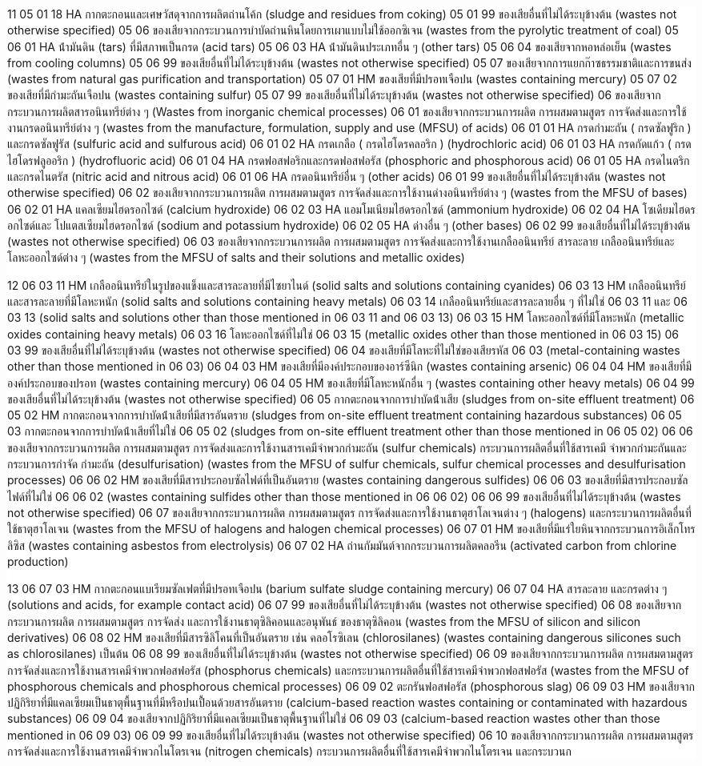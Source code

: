 11 05 01 18 HA กากตะกอนและเศษวัสดุจากการผลิตถ่านโค้ก (sludge and residues from coking) 05 01 99 ของเสียอื่นที่ไม่ได้ระบุข้างต้น (wastes not otherwise specified) 05 06 ของเสียจากกระบวนการบําบัดถ่านหินโดยการเผาแบบไม่ใช้ออกซิเจน (wastes from the pyrolytic treatment of coal) 05 06 01 HA น้ํามันดิน (tars) ที่มีสภาพเป็นกรด (acid tars) 05 06 03 HA น้ํามันดินประเภทอื่น ๆ (other tars) 05 06 04 ของเสียจากหอหล่อเย็น (wastes from cooling columns) 05 06 99 ของเสียอื่นที่ไม่ได้ระบุข้างต้น (wastes not otherwise specified) 05 07 ของเสียจากการแยกก๊าซธรรมชาติและการขนส่ง (wastes from natural gas purification and transportation) 05 07 01 HM ของเสียที่มีปรอทเจือปน (wastes containing mercury) 05 07 02 ของเสียที่มีกํามะถันเจือปน (wastes containing sulfur) 05 07 99 ของเสียอื่นที่ไม่ได้ระบุข้างต้น (wastes not otherwise specified) 06 ของเสียจากกระบวนการผลิตสารอนินทรีย์ต่าง ๆ (Wastes from inorganic chemical processes) 06 01 ของเสียจากกระบวนการผลิต การผสมตามสูตร การจัดส่งและการใช้งานกรดอนินทรีย์ต่าง ๆ (wastes from the manufacture, formulation, supply and use (MFSU) of acids) 06 01 01 HA กรดกํามะถัน ( กรดซัลฟูริก ) และกรดซัลฟูรัส (sulfuric acid and sulfurous acid) 06 01 02 HA กรดเกลือ ( กรดไฮโดรคลอริก ) (hydrochloric acid) 06 01 03 HA กรดกัดแก้ว ( กรดไฮโดรฟลูออริก ) (hydrofluoric acid) 06 01 04 HA กรดฟอสฟอริกและกรดฟอสฟอรัส (phosphoric and phosphorous acid) 06 01 05 HA กรดไนตริกและกรดไนตรัส (nitric acid and nitrous acid) 06 01 06 HA กรดอนินทรีย์อื่น ๆ (other acids) 06 01 99 ของเสียอื่นที่ไม่ได้ระบุข้างต้น (wastes not otherwise specified) 06 02 ของเสียจากกระบวนการผลิต การผสมตามสูตร การจัดส่งและการใช้งานด่างอนินทรีย์ต่าง ๆ (wastes from the MFSU of bases) 06 02 01 HA แคลเซียมไฮดรอกไซด์ (calcium hydroxide) 06 02 03 HA แอมโมเนียมไฮดรอกไซด์ (ammonium hydroxide) 06 02 04 HA โซเดียมไฮดรอกไซด์และ โปแตสเซียมไฮดรอกไซด์ (sodium and potassium hydroxide) 06 02 05 HA ด่างอื่น ๆ (other bases) 06 02 99 ของเสียอื่นที่ไม่ได้ระบุข้างต้น (wastes not otherwise specified) 06 03 ของเสียจากกระบวนการผลิต การผสมตามสูตร การจัดส่งและการใช้งานเกลืออนินทรีย์ สารละลาย เกลืออนินทรีย์และโลหะออกไซด์ต่าง ๆ (wastes from the MFSU of salts and their solutions and metallic oxides)

12 06 03 11 HM เกลืออนินทรีย์ในรูปของแข็งและสารละลายที่มีไซยาไนด์ (solid salts and solutions containing cyanides) 06 03 13 HM เกลืออนินทรีย์และสารละลายที่มีโลหะหนัก (solid salts and solutions containing heavy metals) 06 03 14 เกลืออนินทรีย์และสารละลายอื่น ๆ ที่ไม่ใช่ 06 03 11 และ 06 03 13 (solid salts and solutions other than those mentioned in 06 03 11 and 06 03 13) 06 03 15 HM โลหะออกไซด์ที่มีโลหะหนัก (metallic oxides containing heavy metals) 06 03 16 โลหะออกไซด์ที่ไม่ใช่ 06 03 15 (metallic oxides other than those mentioned in 06 03 15) 06 03 99 ของเสียอื่นที่ไม่ได้ระบุข้างต้น (wastes not otherwise specified) 06 04 ของเสียที่มีโลหะที่ไม่ใช่ของเสียรหัส 06 03 (metal-containing wastes other than those mentioned in 06 03) 06 04 03 HM ของเสียที่มีองค์ประกอบของอาร์ซีนิก (wastes containing arsenic) 06 04 04 HM ของเสียที่มีองค์ประกอบของปรอท (wastes containing mercury) 06 04 05 HM ของเสียที่มีโลหะหนักอื่น ๆ (wastes containing other heavy metals) 06 04 99 ของเสียอื่นที่ไม่ได้ระบุข้างต้น (wastes not otherwise specified) 06 05 กากตะกอนจากการบําบัดน้ําเสีย (sludges from on-site effluent treatment) 06 05 02 HM กากตะกอนจากการบําบัดน้ําเสียที่มีสารอันตราย (sludges from on-site effluent treatment containing hazardous substances) 06 05 03 กากตะกอนจากการบําบัดน้ําเสียที่ไม่ใช่ 06 05 02 (sludges from on-site effluent treatment other than those mentioned in 06 05 02) 06 06 ของเสียจากกระบวนการผลิต การผสมตามสูตร การจัดส่งและการใช้งานสารเคมีจําพวกกํามะถัน (sulfur chemicals) กระบวนการผลิตอื่นที่ใช้สารเคมี จําพวกกํามะถันและกระบวนการกําจัด กํามะถัน (desulfurisation) (wastes from the MFSU of sulfur chemicals, sulfur chemical processes and desulfurisation processes) 06 06 02 HM ของเสียที่มีสารประกอบซัลไฟด์ที่เป็นอันตราย (wastes containing dangerous sulfides) 06 06 03 ของเสียที่มีสารประกอบซัลไฟด์ที่ไม่ใช่ 06 06 02 (wastes containing sulfides other than those mentioned in 06 06 02) 06 06 99 ของเสียอื่นที่ไม่ได้ระบุข้างต้น (wastes not otherwise specified) 06 07 ของเสียจากกระบวนการผลิต การผสมตามสูตร การจัดส่งและการใช้งานธาตุฮาโลเจนต่าง ๆ (halogens) และกระบวนการผลิตอื่นที่ใช้ธาตุฮาโลเจน (wastes from the MFSU of halogens and halogen chemical processes) 06 07 01 HM ของเสียที่มีแร่ใยหินจากกระบวนการอิเล็กโทรลิซิส (wastes containing asbestos from electrolysis) 06 07 02 HA ถ่านกัมมันต์จากกระบวนการผลิตคลอรีน (activated carbon from chlorine production)

13 06 07 03 HM กากตะกอนแบเรียมซัลเฟตที่มีปรอทเจือปน (barium sulfate sludge containing mercury) 06 07 04 HA สารละลาย และกรดต่าง ๆ (solutions and acids, for example contact acid) 06 07 99 ของเสียอื่นที่ไม่ได้ระบุข้างต้น (wastes not otherwise specified) 06 08 ของเสียจากกระบวนการผลิต การผสมตามสูตร การจัดส่ง และการใช้งานธาตุซิลิคอนและอนุพันธ์ ของธาตุซิลิคอน (wastes from the MFSU of silicon and silicon derivatives) 06 08 02 HM ของเสียที่มีสารซิลิโคนที่เป็นอันตราย เช่น คลอโรซิเลน (chlorosilanes) (wastes containing dangerous silicones such as chlorosilanes) เป็นต้น 06 08 99 ของเสียอื่นที่ไม่ได้ระบุข้างต้น (wastes not otherwise specified) 06 09 ของเสียจากกระบวนการผลิต การผสมตามสูตร การจัดส่งและการใช้งานสารเคมีจําพวกฟอสฟอรัส (phosphorus chemicals) และกระบวนการผลิตอื่นที่ใช้สารเคมีจําพวกฟอสฟอรัส (wastes from the MFSU of phosphorous chemicals and phosphorous chemical processes) 06 09 02 ตะกรันฟอสฟอรัส (phosphorous slag) 06 09 03 HM ของเสียจากปฏิกิริยาที่มีแคลเซียมเป็นธาตุพื้นฐานที่มีหรือปนเปื้อนด้วยสารอันตราย (calcium-based reaction wastes containing or contaminated with hazardous substances) 06 09 04 ของเสียจากปฏิกิริยาที่มีแคลเซียมเป็นธาตุพื้นฐานที่ไม่ใช่ 06 09 03 (calcium-based reaction wastes other than those mentioned in 06 09 03) 06 09 99 ของเสียอื่นที่ไม่ได้ระบุข้างต้น (wastes not otherwise specified) 06 10 ของเสียจากกระบวนการผลิต การผสมตามสูตร การจัดส่งและการใช้งานสารเคมีจําพวกไนโตรเจน (nitrogen chemicals) กระบวนการผลิตอื่นที่ใช้สารเคมีจําพวกไนโตรเจน และกระบวนก